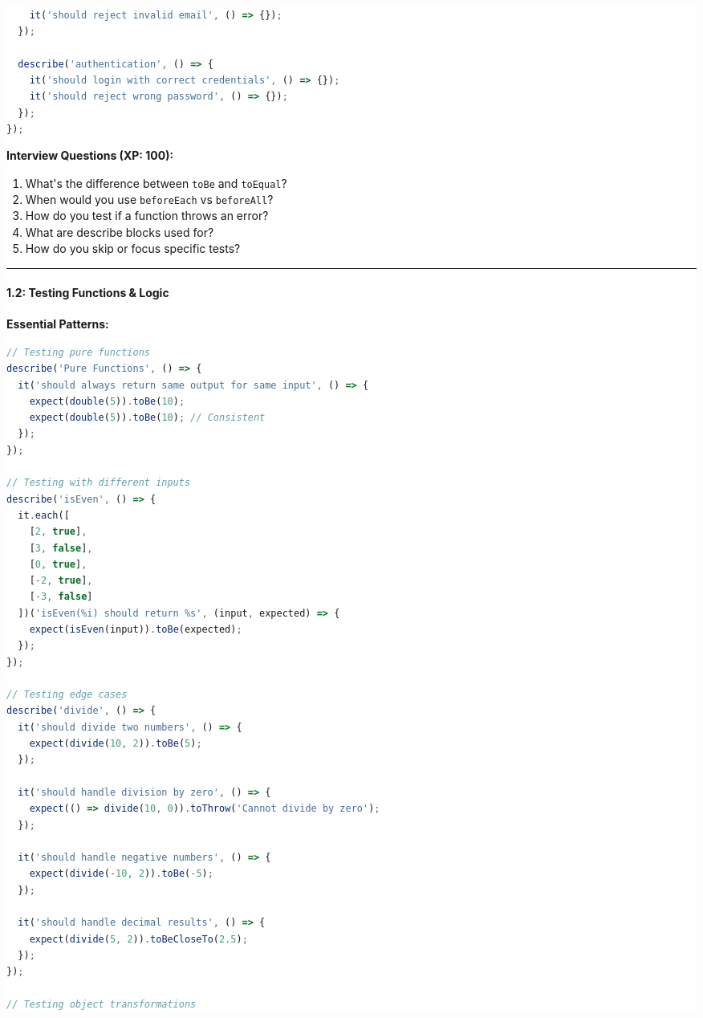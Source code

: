 ```javascript
    it('should reject invalid email', () => {});
  });

  describe('authentication', () => {
    it('should login with correct credentials', () => {});
    it('should reject wrong password', () => {});
  });
});
```

**Interview Questions (XP: 100):**
1. What's the difference between `toBe` and `toEqual`?
2. When would you use `beforeEach` vs `beforeAll`?
3. How do you test if a function throws an error?
4. What are describe blocks used for?
5. How do you skip or focus specific tests?

---

#### 1.2: Testing Functions & Logic

**Essential Patterns:**
```javascript
// Testing pure functions
describe('Pure Functions', () => {
  it('should always return same output for same input', () => {
    expect(double(5)).toBe(10);
    expect(double(5)).toBe(10); // Consistent
  });
});

// Testing with different inputs
describe('isEven', () => {
  it.each([
    [2, true],
    [3, false],
    [0, true],
    [-2, true],
    [-3, false]
  ])('isEven(%i) should return %s', (input, expected) => {
    expect(isEven(input)).toBe(expected);
  });
});

// Testing edge cases
describe('divide', () => {
  it('should divide two numbers', () => {
    expect(divide(10, 2)).toBe(5);
  });

  it('should handle division by zero', () => {
    expect(() => divide(10, 0)).toThrow('Cannot divide by zero');
  });

  it('should handle negative numbers', () => {
    expect(divide(-10, 2)).toBe(-5);
  });

  it('should handle decimal results', () => {
    expect(divide(5, 2)).toBeCloseTo(2.5);
  });
});

// Testing object transformations
```